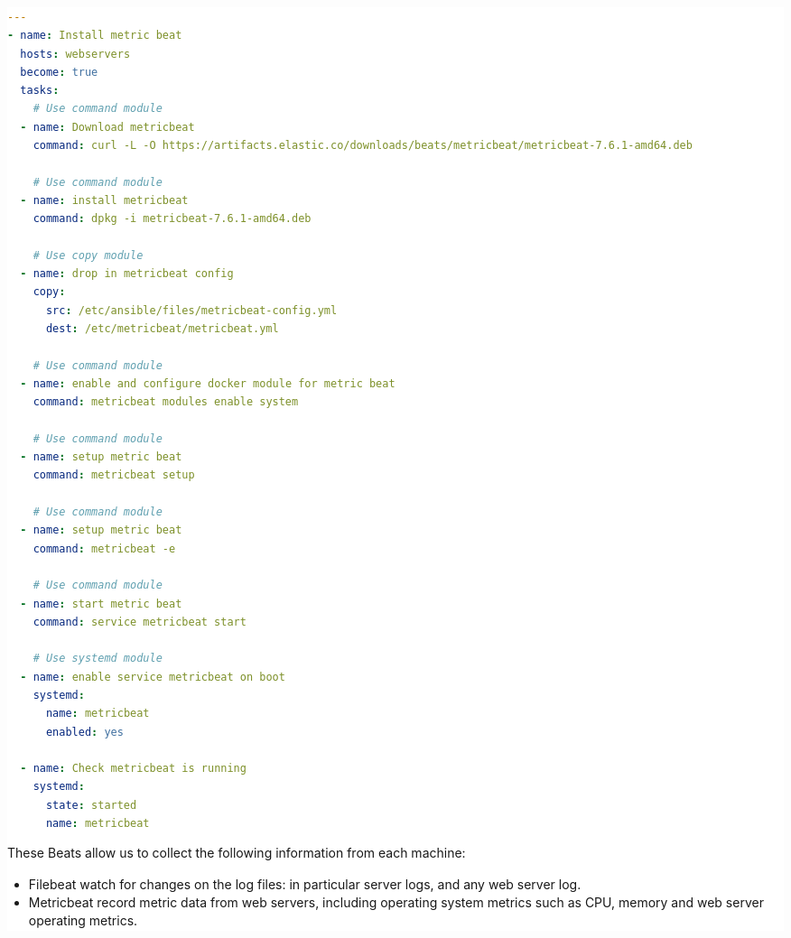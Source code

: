 ```yaml
---
- name: Install metric beat
  hosts: webservers
  become: true
  tasks:
    # Use command module
  - name: Download metricbeat
    command: curl -L -O https://artifacts.elastic.co/downloads/beats/metricbeat/metricbeat-7.6.1-amd64.deb

    # Use command module
  - name: install metricbeat
    command: dpkg -i metricbeat-7.6.1-amd64.deb

    # Use copy module
  - name: drop in metricbeat config
    copy:
      src: /etc/ansible/files/metricbeat-config.yml
      dest: /etc/metricbeat/metricbeat.yml

    # Use command module
  - name: enable and configure docker module for metric beat
    command: metricbeat modules enable system

    # Use command module
  - name: setup metric beat
    command: metricbeat setup

    # Use command module
  - name: setup metric beat
    command: metricbeat -e

    # Use command module
  - name: start metric beat
    command: service metricbeat start

    # Use systemd module
  - name: enable service metricbeat on boot
    systemd:
      name: metricbeat
      enabled: yes

  - name: Check metricbeat is running
    systemd:
      state: started
      name: metricbeat
```
These Beats allow us to collect the following information from each machine:
- Filebeat watch for changes on the log files: in particular server logs, and any web server log.
- Metricbeat record metric data from web servers, including operating system metrics such as CPU, memory and web server operating metrics.
